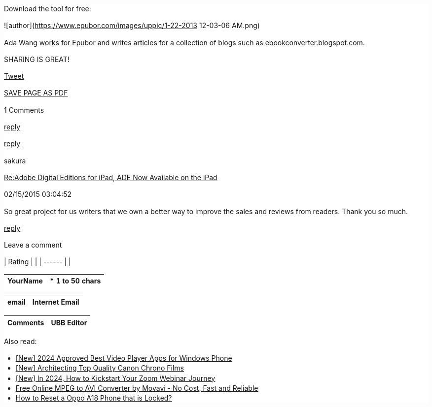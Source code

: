 Download the tool for free:

[](https://tools.techidaily.com/epubor/ultimate/) [](https://tools.techidaily.com/epubor/ultimate/) 

![author](https://www.epubor.com/images/uppic/1-22-2013 12-03-06 AM.png)

[Ada Wang](https://plus.google.com/+AdaWang/posts) works for Epubor and writes articles for a collection of blogs such as ebookconverter.blogspot.com.

SHARING IS GREAT!

[Tweet](https://twitter.com/share) 

[SAVE PAGE AS PDF](https://tools.techidaily.com/epubor/products/) 

1 Comments

[reply](https://tools.techidaily.com/epubor/products/) 

[reply](https://tools.techidaily.com/epubor/products/) 

sakura

[Re:Adobe Digital Editions for iPad, ADE Now Available on the iPad](https://tools.techidaily.com/epubor/products/)

02/15/2015 03:04:52

So great project for us writers that we own a better way to improve the sales and reviews from readers. Thank you so much.

[reply](https://tools.techidaily.com/epubor/products/) 

Leave a comment

| Rating |  |
| ------ |  |

| YourName | \*  1 to 50 chars |
| -------- | ----------------- |

| email | Internet Email |
| ----- | -------------- |

| Comments | UBB Editor |
| -------- | ---------- |

<ins class="adsbygoogle"
     style="display:block"
     data-ad-format="autorelaxed"
     data-ad-client="ca-pub-7571918770474297"
     data-ad-slot="1223367746"></ins>

<ins class="adsbygoogle"
     style="display:block"
     data-ad-client="ca-pub-7571918770474297"
     data-ad-slot="8358498916"
     data-ad-format="auto"
     data-full-width-responsive="true"></ins>

<span class="atpl-alsoreadstyle">Also read:</span>
<div><ul>
<li><a href="https://article-posts.techidaily.com/new-2024-approved-best-video-player-apps-for-windows-phone/"><u>[New] 2024 Approved Best Video Player Apps for Windows Phone</u></a></li>
<li><a href="https://fox-http.techidaily.com/new-architecting-top-quality-canon-chrono-films/"><u>[New] Architecting Top Quality Canon Chrono Films</u></a></li>
<li><a href="https://video-capture.techidaily.com/new-in-2024-how-to-kickstart-your-zoom-webinar-journey/"><u>[New] In 2024, How to Kickstart Your Zoom Webinar Journey</u></a></li>
<li><a href="https://solve-howtos.techidaily.com/free-online-mpeg-to-avi-converter-by-movavi-no-cost-fast-and-reliable/"><u>Free Online MPEG to AVI Converter by Movavi - No Cost, Fast and Reliable</u></a></li>
<li><a href="https://android-unlock.techidaily.com/how-to-reset-a-oppo-a18-phone-that-is-locked-by-drfone-android/"><u>How to Reset a Oppo A18 Phone that is Locked?</u></a></li>